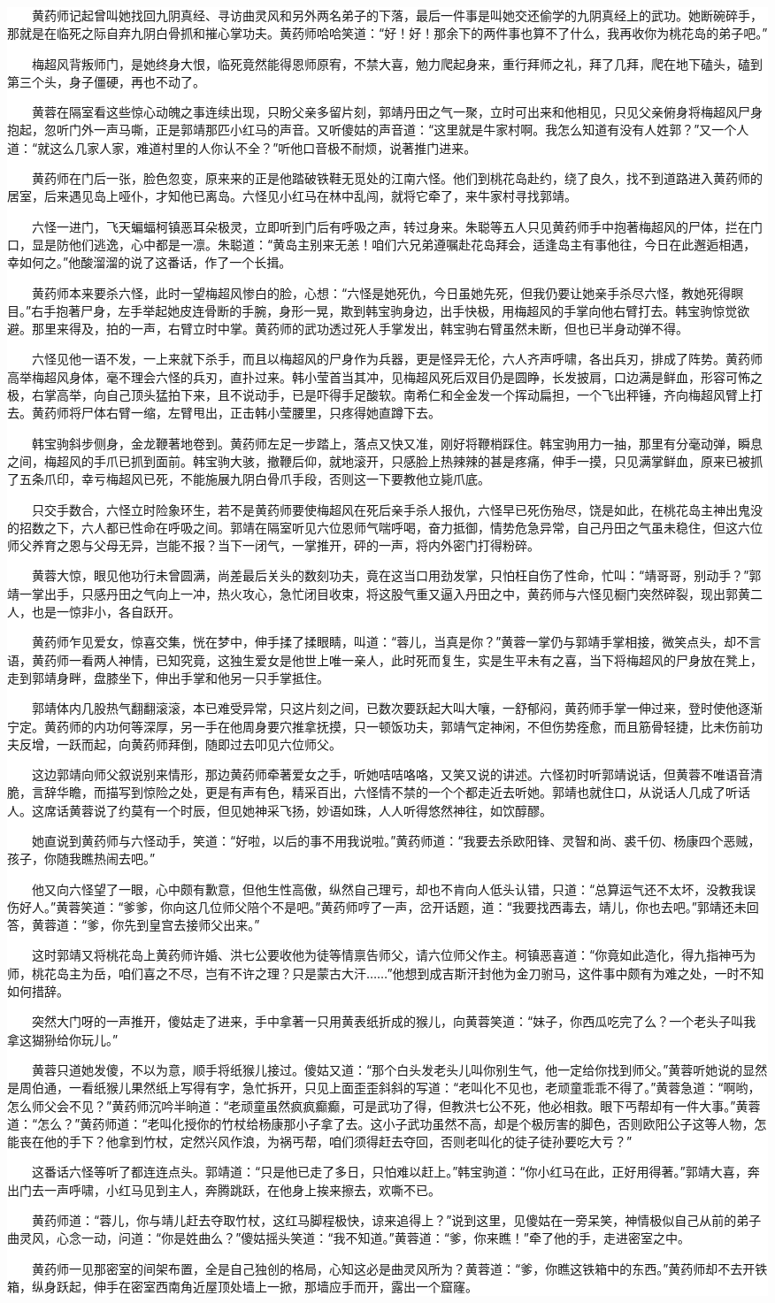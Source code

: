 　　黄药师记起曾叫她找回九阴真经、寻访曲灵风和另外两名弟子的下落，最后一件事是叫她交还偷学的九阴真经上的武功。她断碗碎手，那就是在临死之际自弃九阴白骨抓和摧心掌功夫。黄药师哈哈笑道：“好！好！那余下的两件事也算不了什么，我再收你为桃花岛的弟子吧。”

　　梅超风背叛师门，是她终身大恨，临死竟然能得恩师原宥，不禁大喜，勉力爬起身来，重行拜师之礼，拜了几拜，爬在地下磕头，磕到第三个头，身子僵硬，再也不动了。

　　黄蓉在隔室看这些惊心动魄之事连续出现，只盼父亲多留片刻，郭靖丹田之气一聚，立时可出来和他相见，只见父亲俯身将梅超风尸身抱起，忽听门外一声马嘶，正是郭靖那匹小红马的声音。又听傻姑的声音道：“这里就是牛家村啊。我怎么知道有没有人姓郭？”又一个人道：“就这么几家人家，难道村里的人你认不全？”听他口音极不耐烦，说著推门进来。

　　黄药师在门后一张，脸色忽变，原来来的正是他踏破铁鞋无觅处的江南六怪。他们到桃花岛赴约，绕了良久，找不到道路进入黄药师的居室，后来遇见岛上哑仆，才知他已离岛。六怪见小红马在林中乱闯，就将它牵了，来牛家村寻找郭靖。

　　六怪一进门，飞天蝙蝠柯镇恶耳朵极灵，立即听到门后有呼吸之声，转过身来。朱聪等五人只见黄药师手中抱著梅超风的尸体，拦在门口，显是防他们逃逸，心中都是一凛。朱聪道：“黄岛主别来无恙！咱们六兄弟遵嘱赴花岛拜会，适逢岛主有事他往，今日在此邂逅相遇，幸如何之。”他酸溜溜的说了这番话，作了一个长揖。

　　黄药师本来要杀六怪，此时一望梅超风惨白的脸，心想：“六怪是她死仇，今日虽她先死，但我仍要让她亲手杀尽六怪，教她死得瞑目。”右手抱著尸身，左手举起她皮连骨断的手腕，身形一晃，欺到韩宝驹身边，出手快极，用梅超风的手掌向他右臂打去。韩宝驹惊觉欲避。那里来得及，拍的一声，右臂立时中掌。黄药师的武功透过死人手掌发出，韩宝驹右臂虽然未断，但也已半身动弹不得。

　　六怪见他一语不发，一上来就下杀手，而且以梅超风的尸身作为兵器，更是怪异无伦，六人齐声呼啸，各出兵刃，排成了阵势。黄药师高举梅超风身体，毫不理会六怪的兵刃，直扑过来。韩小莹首当其冲，见梅超风死后双目仍是圆睁，长发披肩，口边满是鲜血，形容可怖之极，右掌高举，向自己顶头猛拍下来，且不说动手，已是吓得手足酸软。南希仁和全金发一个挥动扁担，一个飞出秤锤，齐向梅超风臂上打去。黄药师将尸体右臂一缩，左臂甩出，正击韩小莹腰里，只疼得她直蹲下去。

　　韩宝驹斜步侧身，金龙鞭著地卷到。黄药师左足一步踏上，落点又快又准，刚好将鞭梢踩住。韩宝驹用力一抽，那里有分毫动弹，瞬息之间，梅超风的手爪已抓到面前。韩宝驹大骇，撤鞭后仰，就地滚开，只感脸上热辣辣的甚是疼痛，伸手一摸，只见满掌鲜血，原来已被抓了五条爪印，幸亏梅超风已死，不能施展九阴白骨爪手段，否则这一下要教他立毙爪底。

　　只交手数合，六怪立时险象环生，若不是黄药师要使梅超风在死后亲手杀人报仇，六怪早已死伤殆尽，饶是如此，在桃花岛主神出鬼没的招数之下，六人都已性命在呼吸之间。郭靖在隔室听见六位恩师气喘呼喝，奋力抵御，情势危急异常，自己丹田之气虽未稳住，但这六位师父养育之恩与父母无异，岂能不报？当下一闭气，一掌推开，砰的一声，将内外密门打得粉碎。

　　黄蓉大惊，眼见他功行未曾圆满，尚差最后关头的数刻功夫，竟在这当口用劲发掌，只怕枉自伤了性命，忙叫：“靖哥哥，别动手？”郭靖一掌出手，只感丹田之气向上一冲，热火攻心，急忙闭目收束，将这股气重又逼入丹田之中，黄药师与六怪见橱门突然碎裂，现出郭黄二人，也是一惊非小，各自跃开。

　　黄药师乍见爱女，惊喜交集，恍在梦中，伸手揉了揉眼睛，叫道：“蓉儿，当真是你？”黄蓉一掌仍与郭靖手掌相接，微笑点头，却不言语，黄药师一看两人神情，已知究竟，这独生爱女是他世上唯一亲人，此时死而复生，实是生平未有之喜，当下将梅超风的尸身放在凳上，走到郭靖身畔，盘膝坐下，伸出手掌和他另一只手掌抵住。

　　郭靖体内几股热气翻翻滚滚，本已难受异常，只这片刻之间，已数次要跃起大叫大嚷，一舒郁闷，黄药师手掌一伸过来，登时使他逐渐宁定。黄药师的内功何等深厚，另一手在他周身要穴推拿抚摸，只一顿饭功夫，郭靖气定神闲，不但伤势痊愈，而且筋骨轻捷，比未伤前功夫反增，一跃而起，向黄药师拜倒，随即过去叩见六位师父。

　　这边郭靖向师父叙说别来情形，那边黄药师牵著爱女之手，听她咭咭咯咯，又笑又说的讲述。六怪初时听郭靖说话，但黄蓉不唯语音清脆，言辞华瞻，而描写到惊险之处，更是有声有色，精采百出，六怪情不禁的一个个都走近去听她。郭靖也就住口，从说话人几成了听话人。这席话黄蓉说了约莫有一个时辰，但见她神采飞扬，妙语如珠，人人听得悠然神往，如饮醇醪。

　　她直说到黄药师与六怪动手，笑道：“好啦，以后的事不用我说啦。”黄药师道：“我要去杀欧阳锋、灵智和尚、裘千仞、杨康四个恶贼，孩子，你随我瞧热闹去吧。”

　　他又向六怪望了一眼，心中颇有歉意，但他生性高傲，纵然自己理亏，却也不肯向人低头认错，只道：“总算运气还不太坏，没教我误伤好人。”黄蓉笑道：“爹爹，你向这几位师父陪个不是吧。”黄药师哼了一声，岔开话题，道：“我要找西毒去，靖儿，你也去吧。”郭靖还未回答，黄蓉道：“爹，你先到皇宫去接师父出来。”

　　这时郭靖又将桃花岛上黄药师许婚、洪七公要收他为徒等情禀告师父，请六位师父作主。柯镇恶喜道：“你竟如此造化，得九指神丐为师，桃花岛主为岳，咱们喜之不尽，岂有不许之理？只是蒙古大汗……”他想到成吉斯汗封他为金刀驸马，这件事中颇有为难之处，一时不知如何措辞。

　　突然大门呀的一声推开，傻姑走了进来，手中拿著一只用黄表纸折成的猴儿，向黄蓉笑道：“妹子，你西瓜吃完了么？一个老头子叫我拿这猢狲给你玩儿。”

　　黄蓉只道她发傻，不以为意，顺手将纸猴儿接过。傻姑又道：“那个白头发老头儿叫你别生气，他一定给你找到师父。”黄蓉听她说的显然是周伯通，一看纸猴儿果然纸上写得有字，急忙拆开，只见上面歪歪斜斜的写道：“老叫化不见也，老顽童乖乖不得了。”黄蓉急道：“啊哟，怎么师父会不见？”黄药师沉吟半晌道：“老顽童虽然疯疯癫癫，可是武功了得，但教洪七公不死，他必相救。眼下丐帮却有一件大事。”黄蓉道：“怎么？”黄药师道：“老叫化授你的竹杖给杨康那小子拿了去。这小子武功虽然不高，却是个极厉害的脚色，否则欧阳公子这等人物，怎能丧在他的手下？他拿到竹杖，定然兴风作浪，为祸丐帮，咱们须得赶去夺回，否则老叫化的徒子徒孙要吃大亏？”

　　这番话六怪等听了都连连点头。郭靖道：“只是他已走了多日，只怕难以赶上。”韩宝驹道：“你小红马在此，正好用得著。”郭靖大喜，奔出门去一声呼啸，小红马见到主人，奔腾跳跃，在他身上挨来擦去，欢嘶不已。

　　黄药师道：“蓉儿，你与靖儿赶去夺取竹杖，这红马脚程极快，谅来追得上？”说到这里，见傻姑在一旁呆笑，神情极似自己从前的弟子曲灵风，心念一动，问道：“你是姓曲么？”傻姑摇头笑道：“我不知道。”黄蓉道：“爹，你来瞧！”牵了他的手，走进密室之中。

　　黄药师一见那密室的间架布置，全是自己独创的格局，心知这必是曲灵风所为？黄蓉道：“爹，你瞧这铁箱中的东西。”黄药师却不去开铁箱，纵身跃起，伸手在密室西南角近屋顶处墙上一掀，那墙应手而开，露出一个窟窿。
